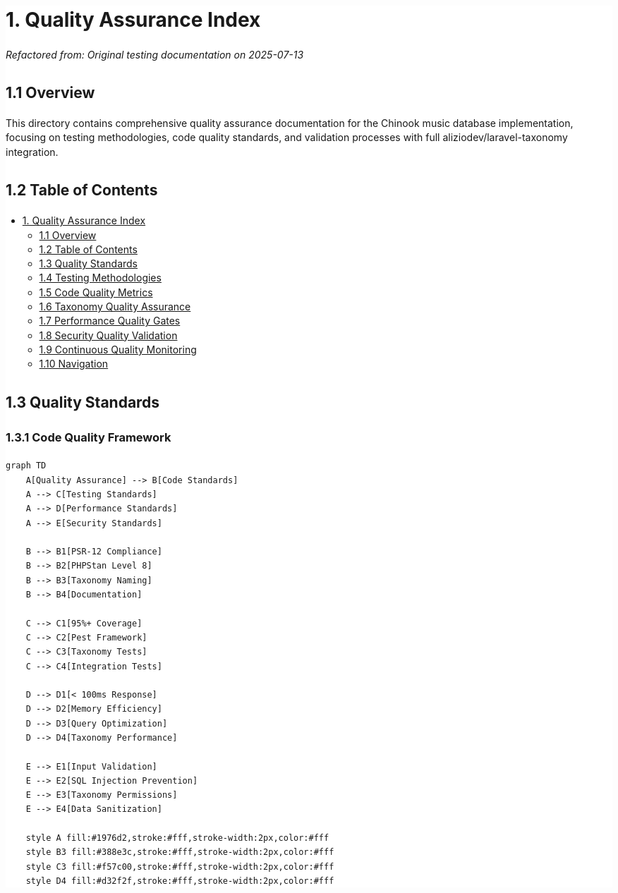 # 1. Quality Assurance Index

*Refactored from: Original testing documentation on 2025-07-13*

## 1.1 Overview

This directory contains comprehensive quality assurance documentation for the Chinook music database implementation, focusing on testing methodologies, code quality standards, and validation processes with full aliziodev/laravel-taxonomy integration.

## 1.2 Table of Contents

- [1. Quality Assurance Index](#1-quality-assurance-index)
  - [1.1 Overview](#11-overview)
  - [1.2 Table of Contents](#12-table-of-contents)
  - [1.3 Quality Standards](#13-quality-standards)
  - [1.4 Testing Methodologies](#14-testing-methodologies)
  - [1.5 Code Quality Metrics](#15-code-quality-metrics)
  - [1.6 Taxonomy Quality Assurance](#16-taxonomy-quality-assurance)
  - [1.7 Performance Quality Gates](#17-performance-quality-gates)
  - [1.8 Security Quality Validation](#18-security-quality-validation)
  - [1.9 Continuous Quality Monitoring](#19-continuous-quality-monitoring)
  - [1.10 Navigation](#110-navigation)

## 1.3 Quality Standards

### 1.3.1 Code Quality Framework

```mermaid
graph TD
    A[Quality Assurance] --> B[Code Standards]
    A --> C[Testing Standards]
    A --> D[Performance Standards]
    A --> E[Security Standards]
    
    B --> B1[PSR-12 Compliance]
    B --> B2[PHPStan Level 8]
    B --> B3[Taxonomy Naming]
    B --> B4[Documentation]
    
    C --> C1[95%+ Coverage]
    C --> C2[Pest Framework]
    C --> C3[Taxonomy Tests]
    C --> C4[Integration Tests]
    
    D --> D1[< 100ms Response]
    D --> D2[Memory Efficiency]
    D --> D3[Query Optimization]
    D --> D4[Taxonomy Performance]
    
    E --> E1[Input Validation]
    E --> E2[SQL Injection Prevention]
    E --> E3[Taxonomy Permissions]
    E --> E4[Data Sanitization]
    
    style A fill:#1976d2,stroke:#fff,stroke-width:2px,color:#fff
    style B3 fill:#388e3c,stroke:#fff,stroke-width:2px,color:#fff
    style C3 fill:#f57c00,stroke:#fff,stroke-width:2px,color:#fff
    style D4 fill:#d32f2f,stroke:#fff,stroke-width:2px,color:#fff
```
